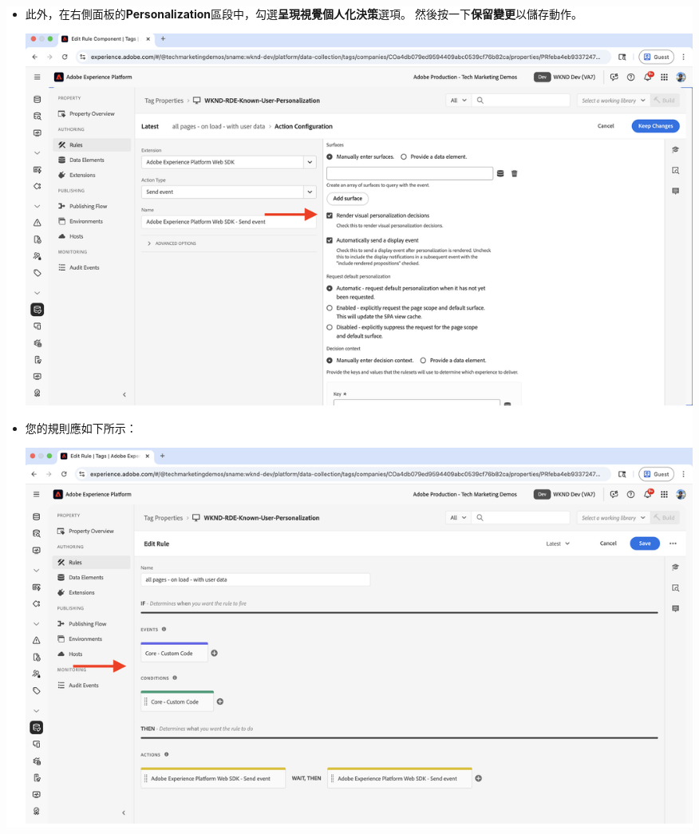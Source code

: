    - 此外，在右側面板的&#x200B;**Personalization**&#x200B;區段中，勾選&#x200B;**呈現視覺個人化決策**&#x200B;選項。 然後按一下&#x200B;**保留變更**&#x200B;以儲存動作。

     ![Personalization區段](../assets/use-cases/known-user-personalization/personalization-section.png)

- 您的規則應如下所示：

  ![最終規則](../assets/use-cases/known-user-personalization/final-rule.png)
